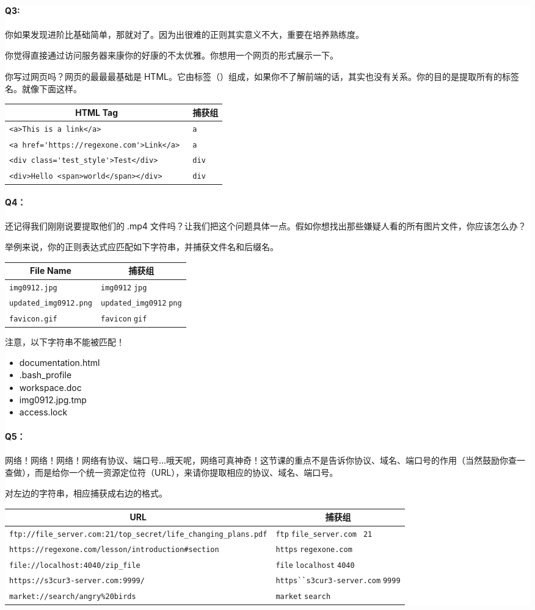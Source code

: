 #### Q3:

你如果发现进阶比基础简单，那就对了。因为出很难的正则其实意义不大，重要在培养熟练度。

你觉得直接通过访问服务器来康你的好康的不太优雅。你想用一个网页的形式展示一下。

你写过网页吗？网页的最最最基础是 HTML。它由标签（<tag>）组成，如果你不了解前端的话，其实也没有关系。你的目的是提取所有的标签名。就像下面这样。
   
|  HTML Tag                                     | 捕获组     |
| ----------------------------------------------| ---------- |
| `<a>This is a link</a>`                       | `a`        |
| `<a href='https://regexone.com'>Link</a> `    | `a`        |
| `<div class='test_style'>Test</div>`          | `div`      |
| `<div>Hello <span>world</span></div>`         | `div`      |


#### Q4：

还记得我们刚刚说要提取他们的 .mp4 文件吗？让我们把这个问题具体一点。假如你想找出那些嫌疑人看的所有图片文件，你应该怎么办？

举例来说，你的正则表达式应匹配如下字符串，并捕获文件名和后缀名。

|  File Name                         | 捕获组                  |
| -----------------------------------| ----------------------- |
| `img0912.jpg`                      | `img0912` `jpg`         |
| `updated_img0912.png`              | `updated_img0912` `png` |
| `favicon.gif`                      | `favicon` `gif`         |
                                                                 

注意，以下字符串不能被匹配！

* documentation.html
* .bash_profile
* workspace.doc
* img0912.jpg.tmp
* access.lock

#### Q5：

网络！网络！网络！网络有协议、端口号...哦天呢，网络可真神奇！这节课的重点不是告诉你协议、域名、端口号的作用（当然鼓励你查一查做），而是给你一个统一资源定位符（URL），来请你提取相应的协议、域名、端口号。

对左边的字符串，相应捕获成右边的格式。


|  URL                                                          | 捕获组                            |
| --------------------------------------------------------------| --------------------------------- |
| `ftp://file_server.com:21/top_secret/life_changing_plans.pdf` | `ftp` `file_server.com ` `21`     |
| `https://regexone.com/lesson/introduction#section`            | `https`  `regexone.com`           |
| `file://localhost:4040/zip_file`                              | `file` `localhost` `4040`         |
| `https://s3cur3-server.com:9999/`                             | `https``s3cur3-server.com` `9999` |
| `market://search/angry%20birds`                               | `market` `search`                 |
